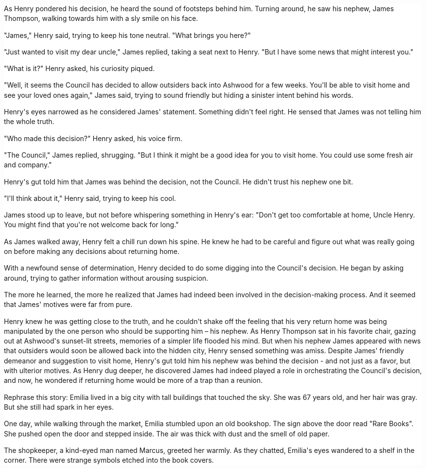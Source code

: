 As Henry pondered his decision, he heard the sound of footsteps behind him. Turning around, he saw his nephew, James Thompson, walking towards him with a sly smile on his face.

"James," Henry said, trying to keep his tone neutral. "What brings you here?"

"Just wanted to visit my dear uncle," James replied, taking a seat next to Henry. "But I have some news that might interest you."

"What is it?" Henry asked, his curiosity piqued.

"Well, it seems the Council has decided to allow outsiders back into Ashwood for a few weeks. You'll be able to visit home and see your loved ones again," James said, trying to sound friendly but hiding a sinister intent behind his words.

Henry's eyes narrowed as he considered James' statement. Something didn't feel right. He sensed that James was not telling him the whole truth.

"Who made this decision?" Henry asked, his voice firm.

"The Council," James replied, shrugging. "But I think it might be a good idea for you to visit home. You could use some fresh air and company."

Henry's gut told him that James was behind the decision, not the Council. He didn't trust his nephew one bit.

"I'll think about it," Henry said, trying to keep his cool.

James stood up to leave, but not before whispering something in Henry's ear: "Don't get too comfortable at home, Uncle Henry. You might find that you're not welcome back for long."

As James walked away, Henry felt a chill run down his spine. He knew he had to be careful and figure out what was really going on before making any decisions about returning home.

With a newfound sense of determination, Henry decided to do some digging into the Council's decision. He began by asking around, trying to gather information without arousing suspicion.

The more he learned, the more he realized that James had indeed been involved in the decision-making process. And it seemed that James' motives were far from pure.

Henry knew he was getting close to the truth, and he couldn't shake off the feeling that his very return home was being manipulated by the one person who should be supporting him – his nephew.
<start>As Henry Thompson sat in his favorite chair, gazing out at Ashwood's sunset-lit streets, memories of a simpler life flooded his mind. But when his nephew James appeared with news that outsiders would soon be allowed back into the hidden city, Henry sensed something was amiss. Despite James' friendly demeanor and suggestion to visit home, Henry's gut told him his nephew was behind the decision - and not just as a favor, but with ulterior motives. As Henry dug deeper, he discovered James had indeed played a role in orchestrating the Council's decision, and now, he wondered if returning home would be more of a trap than a reunion.
<end>

Rephrase this story:
Emilia lived in a big city with tall buildings that touched the sky. She was 67 years old, and her hair was gray. But she still had spark in her eyes.

One day, while walking through the market, Emilia stumbled upon an old bookshop. The sign above the door read "Rare Books". She pushed open the door and stepped inside. The air was thick with dust and the smell of old paper.

The shopkeeper, a kind-eyed man named Marcus, greeted her warmly. As they chatted, Emilia's eyes wandered to a shelf in the corner. There were strange symbols etched into the book covers.

